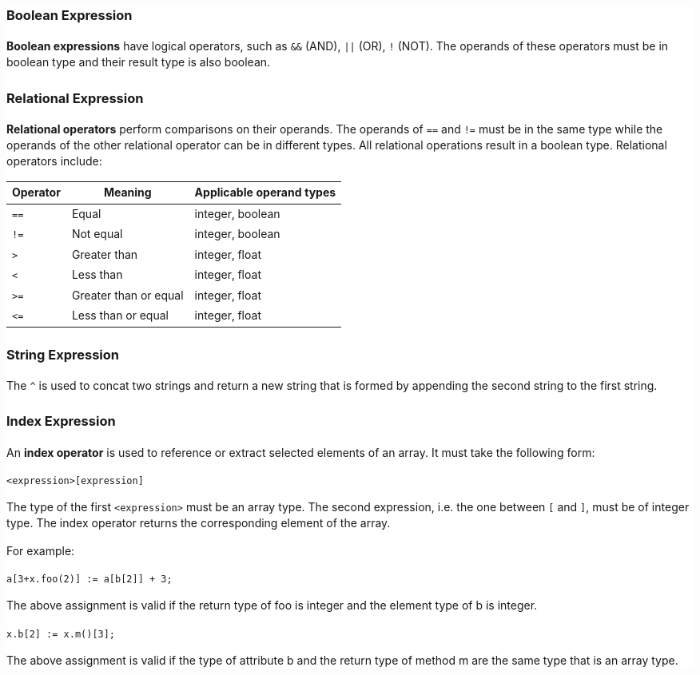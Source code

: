 ### Boolean Expression

**Boolean expressions** have logical operators, such as `&&` (AND), `||` (OR), `!` (NOT). The operands of these operators must be in boolean type and their result type is also boolean.

### Relational Expression

**Relational operators** perform comparisons on their operands. The operands of `==` and `!=` must be in the same type while the operands of the other relational operator can be in different types. All relational operations result in a boolean type. Relational operators include:

| **Operator** | **Meaning**           | **Applicable operand types** |
|--------------|-----------------------|------------------------------|
| `==`         | Equal                 | integer, boolean             |
| `!=`         | Not equal             | integer, boolean             |
| `>`          | Greater than          | integer, float               |
| `<`          | Less than             | integer, float               |
| `>=`         | Greater than or equal | integer, float               |
| `<=`         | Less than or equal    | integer, float               |

### String Expression

The `^` is used to concat two strings and return a new string that is formed by appending the second string to the first string.

### Index Expression

An **index operator** is used to reference or extract selected elements of an array. It must take the following form:  
```oplang
<expression>[expression]
```  

The type of the first `<expression>` must be an array type. The second expression, i.e. the one between `[` and `]`, must be of integer type. The index operator returns the corresponding element of the array.  

For example:  
```oplang
a[3+x.foo(2)] := a[b[2]] + 3;
```

The above assignment is valid if the return type of foo is integer and the element type of b is integer.  

```oplang
x.b[2] := x.m()[3];
```

The above assignment is valid if the type of attribute b and the return type of method m are the same type that is an array type.
